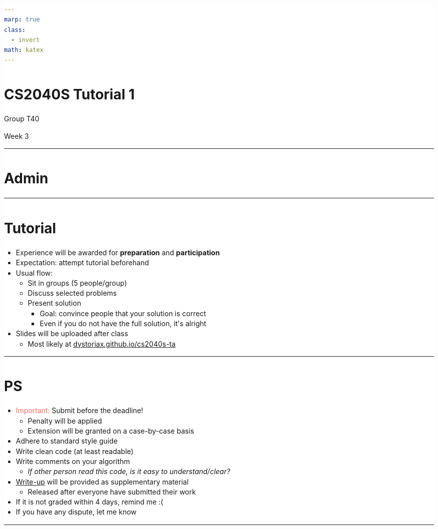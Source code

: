 ```yaml
---
marp: true
class:
  - invert
math: katex
---
```


<style>
  @import url('https://fonts.googleapis.com/css2?family=Open+Sans:ital,wght@0,400;0,700;1,400;1,700&display=swap');

  section {
    font-family: 'Open Sans'
  }
</style>



# CS2040S Tutorial 1

Group T40

Week 3

---

# Admin

---

# Tutorial
- Experience will be awarded for **preparation** and **participation**
- Expectation: attempt tutorial beforehand
- Usual flow:
  - Sit in groups (5 people/group)
  - Discuss selected problems
  - Present solution
    - Goal: convince people that your solution is correct
    - Even if you do not have the full solution, it's alright
- Slides will be uploaded after class
  - Most likely at [dystoriax.github.io/cs2040s-ta](dystoriax.github.io/cs2040s-ta)

---
# PS
- <span style="color: #ff6961">Important:</span> Submit before the deadline!
  - Penalty will be applied
  - Extension will be granted on a case-by-case basis
- Adhere to standard style guide
- Write clean code (at least readable)
- Write comments on your algorithm
  - _If other person read this code, is it easy to understand/clear?_
- [Write-up](dystoriax.github.io/cs2040s-ta) will be provided as supplementary material
  - Released after everyone have submitted their work
- If it is not graded within 4 days, remind me :(
- If you have any dispute, let me know

---